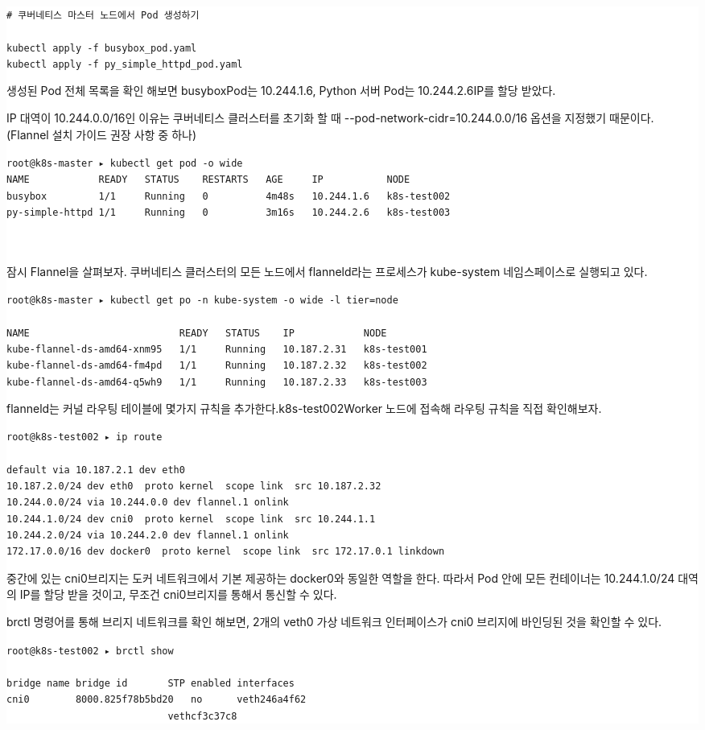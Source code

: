 ```shell
# 쿠버네티스 마스터 노드에서 Pod 생성하기

kubectl apply -f busybox_pod.yaml
kubectl apply -f py_simple_httpd_pod.yaml
```

생성된 Pod 전체 목록을 확인 해보면 busyboxPod는 10.244.1.6, Python 서버 Pod는 10.244.2.6IP를 할당 받았다.

IP 대역이 10.244.0.0/16인 이유는 쿠버네티스 클러스터를 초기화 할 때 --pod-network-cidr=10.244.0.0/16 옵션을 지정했기 때문이다. (Flannel 설치 가이드 권장 사항 중 하나)

```shell
root@k8s-master ▸ kubectl get pod -o wide
NAME            READY   STATUS    RESTARTS   AGE     IP           NODE
busybox         1/1     Running   0          4m48s   10.244.1.6   k8s-test002
py-simple-httpd 1/1     Running   0          3m16s   10.244.2.6   k8s-test003
```
<br>
<br>
잠시 Flannel을 살펴보자.
쿠버네티스 클러스터의 모든 노드에서 flanneld라는 프로세스가 kube-system 네임스페이스로 실행되고 있다.

```shell
root@k8s-master ▸ kubectl get po -n kube-system -o wide -l tier=node

NAME                          READY   STATUS    IP            NODE       
kube-flannel-ds-amd64-xnm95   1/1     Running   10.187.2.31   k8s-test001
kube-flannel-ds-amd64-fm4pd   1/1     Running   10.187.2.32   k8s-test002
kube-flannel-ds-amd64-q5wh9   1/1     Running   10.187.2.33   k8s-test003
```

flanneld는 커널 라우팅 테이블에 몇가지 규칙을 추가한다.k8s-test002Worker 노드에 접속해 라우팅 규칙을 직접 확인해보자.

```shell
root@k8s-test002 ▸ ip route

default via 10.187.2.1 dev eth0
10.187.2.0/24 dev eth0  proto kernel  scope link  src 10.187.2.32
10.244.0.0/24 via 10.244.0.0 dev flannel.1 onlink
10.244.1.0/24 dev cni0  proto kernel  scope link  src 10.244.1.1
10.244.2.0/24 via 10.244.2.0 dev flannel.1 onlink
172.17.0.0/16 dev docker0  proto kernel  scope link  src 172.17.0.1 linkdown
```

중간에 있는 cni0브리지는 도커 네트워크에서 기본 제공하는 docker0와 동일한 역할을 한다. 따라서 Pod 안에 모든 컨테이너는 10.244.1.0/24 대역의 IP를 할당 받을 것이고, 무조건 cni0브리지를 통해서 통신할 수 있다.

brctl 명령어를 통해 브리지 네트워크를 확인 해보면, 2개의 veth0 가상 네트워크 인터페이스가 cni0 브리지에 바인딩된 것을 확인할 수 있다.

```shell
root@k8s-test002 ▸ brctl show

bridge name	bridge id		STP enabled	interfaces
cni0		8000.825f78b5bd20	no		veth246a4f62
							vethcf3c37c8
```
